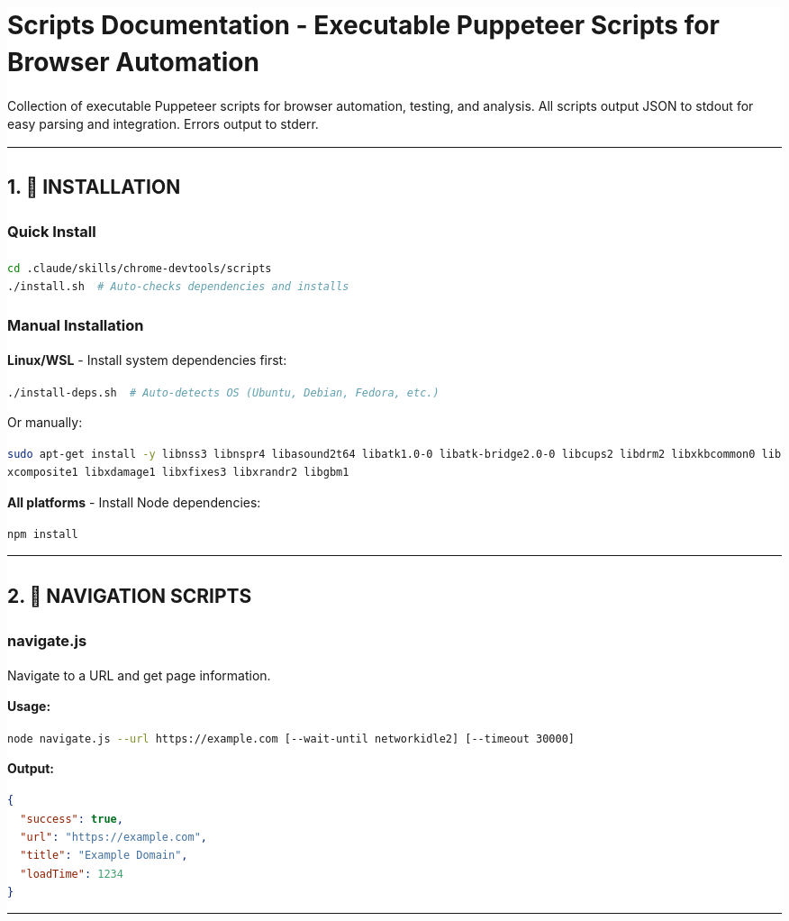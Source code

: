 # Scripts Documentation - Executable Puppeteer Scripts for Browser Automation

Collection of executable Puppeteer scripts for browser automation, testing, and analysis. 
All scripts output JSON to stdout for easy parsing and integration. Errors output to stderr.

---

## 1. 🚀 INSTALLATION

### Quick Install

```bash
cd .claude/skills/chrome-devtools/scripts
./install.sh  # Auto-checks dependencies and installs
```

### Manual Installation

**Linux/WSL** - Install system dependencies first:
```bash
./install-deps.sh  # Auto-detects OS (Ubuntu, Debian, Fedora, etc.)
```

Or manually:
```bash
sudo apt-get install -y libnss3 libnspr4 libasound2t64 libatk1.0-0 libatk-bridge2.0-0 libcups2 libdrm2 libxkbcommon0 libxcomposite1 libxdamage1 libxfixes3 libxrandr2 libgbm1
```

**All platforms** - Install Node dependencies:
```bash
npm install
```

---

## 2. 🧭 NAVIGATION SCRIPTS

### navigate.js

Navigate to a URL and get page information.

**Usage:**
```bash
node navigate.js --url https://example.com [--wait-until networkidle2] [--timeout 30000]
```

**Output:**
```json
{
  "success": true,
  "url": "https://example.com",
  "title": "Example Domain",
  "loadTime": 1234
}
```

---